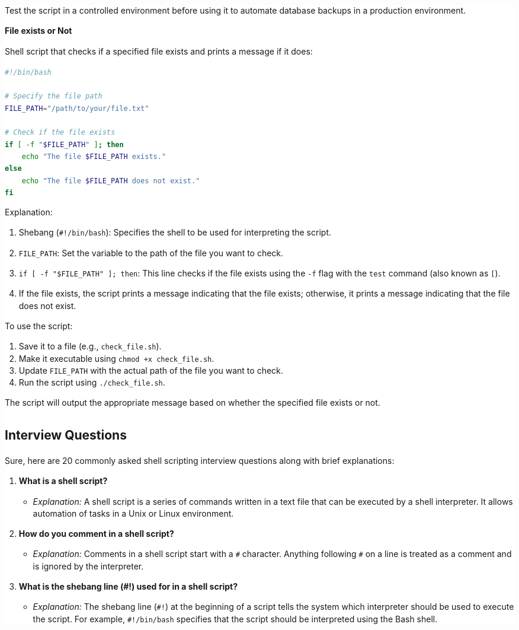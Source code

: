 Test the script in a controlled environment before using it to automate database backups in a production environment.

**File exists or Not**

Shell script that checks if a specified file exists and prints a message if it does:

```bash
#!/bin/bash

# Specify the file path
FILE_PATH="/path/to/your/file.txt"

# Check if the file exists
if [ -f "$FILE_PATH" ]; then
    echo "The file $FILE_PATH exists."
else
    echo "The file $FILE_PATH does not exist."
fi
```

Explanation:

1. Shebang (`#!/bin/bash`): Specifies the shell to be used for interpreting the script.

2. `FILE_PATH`: Set the variable to the path of the file you want to check.

3. `if [ -f "$FILE_PATH" ]; then`: This line checks if the file exists using the `-f` flag with the `test` command (also known as `[`).

4. If the file exists, the script prints a message indicating that the file exists; otherwise, it prints a message indicating that the file does not exist.

To use the script:

1. Save it to a file (e.g., `check_file.sh`).
2. Make it executable using `chmod +x check_file.sh`.
3. Update `FILE_PATH` with the actual path of the file you want to check.
4. Run the script using `./check_file.sh`.

The script will output the appropriate message based on whether the specified file exists or not.

## Interview Questions

Sure, here are 20 commonly asked shell scripting interview questions along with brief explanations:

1. **What is a shell script?**
   - *Explanation:* A shell script is a series of commands written in a text file that can be executed by a shell interpreter. It allows automation of tasks in a Unix or Linux environment.

2. **How do you comment in a shell script?**
   - *Explanation:* Comments in a shell script start with a `#` character. Anything following `#` on a line is treated as a comment and is ignored by the interpreter.

3. **What is the shebang line (#!) used for in a shell script?**
   - *Explanation:* The shebang line (`#!`) at the beginning of a script tells the system which interpreter should be used to execute the script. For example, `#!/bin/bash` specifies that the script should be interpreted using the Bash shell.

